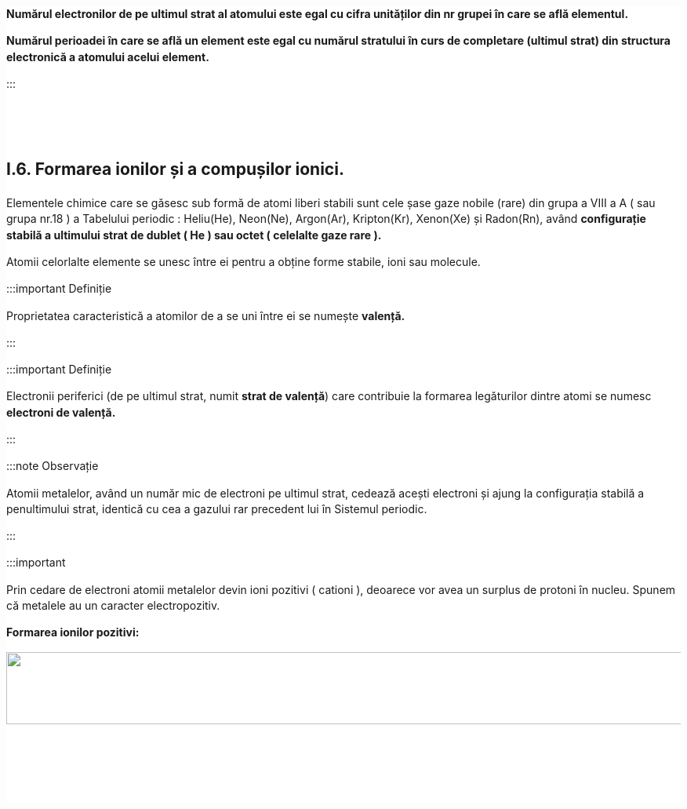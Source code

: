 
**Numărul electronilor de pe ultimul strat al atomului este egal cu cifra unităților din nr  grupei în care se află elementul.**


**Numărul perioadei în care se află un element este egal cu numărul stratului în curs de completare (ultimul strat) din structura electronică a atomului acelui element.**


:::





<br></br>



## I.6. Formarea ionilor și a compușilor ionici.


Elementele chimice care se găsesc sub formă de atomi liberi stabili sunt cele șase gaze nobile (rare) din grupa a VIII a A ( sau grupa nr.18 ) a Tabelului periodic : Heliu(He), Neon(Ne), Argon(Ar), Kripton(Kr), Xenon(Xe) și Radon(Rn), având **configurație stabilă a ultimului strat de dublet ( He ) sau octet ( celelalte gaze rare ).**

Atomii celorlalte elemente se unesc între ei pentru a obține forme stabile, ioni sau molecule.

:::important Definiție

Proprietatea caracteristică a atomilor de a se uni între ei se numește **valență.**

:::


:::important Definiție

Electronii periferici (de pe ultimul strat, numit **strat de valență**) care contribuie la formarea legăturilor dintre atomi se numesc **electroni de valență.**

:::

:::note Observație

Atomii metalelor, având un număr mic de electroni pe ultimul strat, cedează acești electroni și ajung la configurația stabilă a penultimului strat, identică cu cea a gazului rar precedent lui în Sistemul periodic. 

:::


:::important 

Prin cedare de electroni atomii metalelor devin ioni pozitivi ( cationi ), deoarece vor avea un surplus de protoni în nucleu. Spunem că metalele au un caracter electropozitiv.  

**Formarea ionilor pozitivi:**


<Img className="img-responsive4" src="chimie/clasa8/capitolul1/1_6_Poza1_FormareaIonilorPozitivi_vers2.jpg" width="1000" height="92" />

<br></br>
<br></br>
